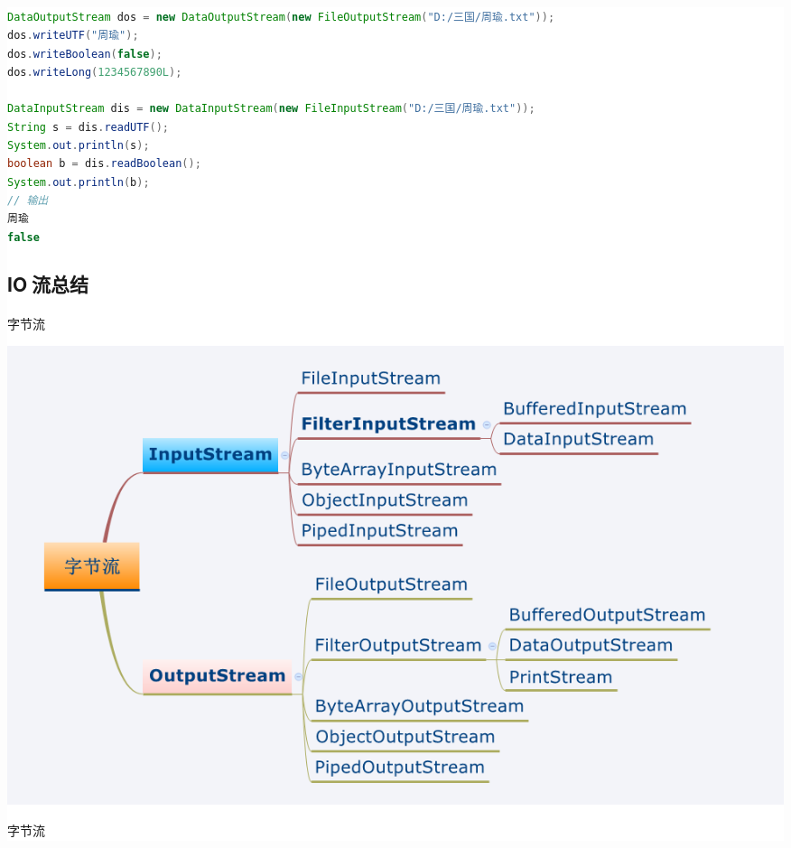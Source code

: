 ```java
DataOutputStream dos = new DataOutputStream(new FileOutputStream("D:/三国/周瑜.txt"));
dos.writeUTF("周瑜");
dos.writeBoolean(false);
dos.writeLong(1234567890L);

DataInputStream dis = new DataInputStream(new FileInputStream("D:/三国/周瑜.txt"));
String s = dis.readUTF();
System.out.println(s);
boolean b = dis.readBoolean();
System.out.println(b);
// 输出
周瑜
false
```

## IO 流总结

字节流

![字节流](/images/20210225-字节流.png)  


字节流
